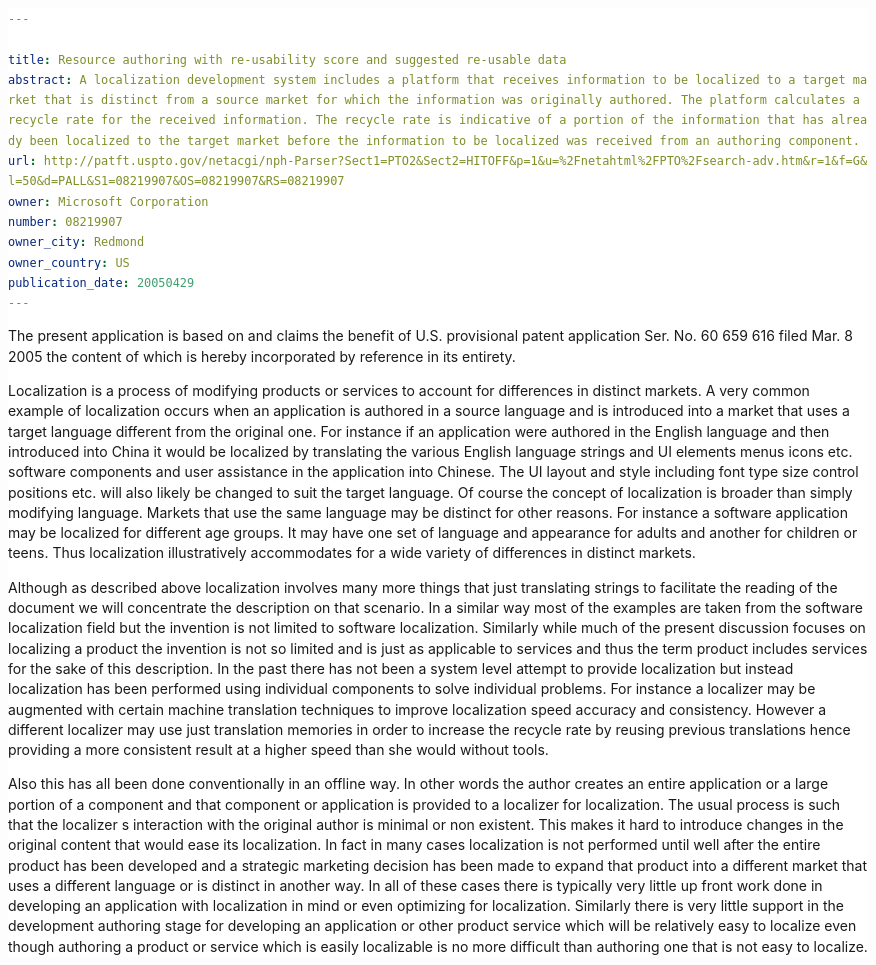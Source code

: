 ```yaml
---

title: Resource authoring with re-usability score and suggested re-usable data
abstract: A localization development system includes a platform that receives information to be localized to a target market that is distinct from a source market for which the information was originally authored. The platform calculates a recycle rate for the received information. The recycle rate is indicative of a portion of the information that has already been localized to the target market before the information to be localized was received from an authoring component.
url: http://patft.uspto.gov/netacgi/nph-Parser?Sect1=PTO2&Sect2=HITOFF&p=1&u=%2Fnetahtml%2FPTO%2Fsearch-adv.htm&r=1&f=G&l=50&d=PALL&S1=08219907&OS=08219907&RS=08219907
owner: Microsoft Corporation
number: 08219907
owner_city: Redmond
owner_country: US
publication_date: 20050429
---
```

The present application is based on and claims the benefit of U.S. provisional patent application Ser. No. 60 659 616 filed Mar. 8 2005 the content of which is hereby incorporated by reference in its entirety.

Localization is a process of modifying products or services to account for differences in distinct markets. A very common example of localization occurs when an application is authored in a source language and is introduced into a market that uses a target language different from the original one. For instance if an application were authored in the English language and then introduced into China it would be localized by translating the various English language strings and UI elements menus icons etc. software components and user assistance in the application into Chinese. The UI layout and style including font type size control positions etc. will also likely be changed to suit the target language. Of course the concept of localization is broader than simply modifying language. Markets that use the same language may be distinct for other reasons. For instance a software application may be localized for different age groups. It may have one set of language and appearance for adults and another for children or teens. Thus localization illustratively accommodates for a wide variety of differences in distinct markets.

Although as described above localization involves many more things that just translating strings to facilitate the reading of the document we will concentrate the description on that scenario. In a similar way most of the examples are taken from the software localization field but the invention is not limited to software localization. Similarly while much of the present discussion focuses on localizing a product the invention is not so limited and is just as applicable to services and thus the term product includes services for the sake of this description. In the past there has not been a system level attempt to provide localization but instead localization has been performed using individual components to solve individual problems. For instance a localizer may be augmented with certain machine translation techniques to improve localization speed accuracy and consistency. However a different localizer may use just translation memories in order to increase the recycle rate by reusing previous translations hence providing a more consistent result at a higher speed than she would without tools.

Also this has all been done conventionally in an offline way. In other words the author creates an entire application or a large portion of a component and that component or application is provided to a localizer for localization. The usual process is such that the localizer s interaction with the original author is minimal or non existent. This makes it hard to introduce changes in the original content that would ease its localization. In fact in many cases localization is not performed until well after the entire product has been developed and a strategic marketing decision has been made to expand that product into a different market that uses a different language or is distinct in another way. In all of these cases there is typically very little up front work done in developing an application with localization in mind or even optimizing for localization. Similarly there is very little support in the development authoring stage for developing an application or other product service which will be relatively easy to localize even though authoring a product or service which is easily localizable is no more difficult than authoring one that is not easy to localize.
